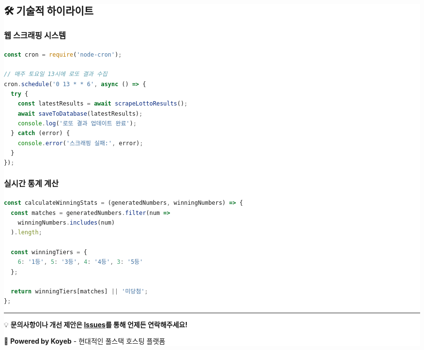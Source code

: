 ## 🛠️ 기술적 하이라이트

### 웹 스크래핑 시스템
```javascript
const cron = require('node-cron');

// 매주 토요일 13시에 로또 결과 수집
cron.schedule('0 13 * * 6', async () => {
  try {
    const latestResults = await scrapeLottoResults();
    await saveToDatabase(latestResults);
    console.log('로또 결과 업데이트 완료');
  } catch (error) {
    console.error('스크래핑 실패:', error);
  }
});
```

### 실시간 통계 계산
```javascript
const calculateWinningStats = (generatedNumbers, winningNumbers) => {
  const matches = generatedNumbers.filter(num => 
    winningNumbers.includes(num)
  ).length;
  
  const winningTiers = {
    6: '1등', 5: '3등', 4: '4등', 3: '5등'
  };
  
  return winningTiers[matches] || '미당첨';
};
```

---

💡 **문의사항이나 개선 제안은 [Issues](https://github.com/araeLaver/reactun/issues)를 통해 언제든 연락해주세요!**

🚀 **Powered by Koyeb** - 현대적인 풀스택 호스팅 플랫폼